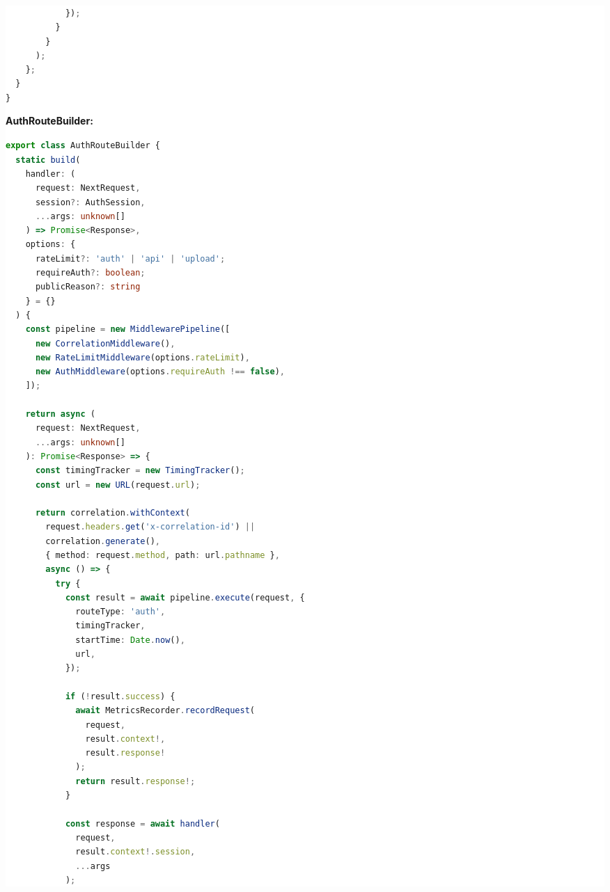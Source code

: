 ```typescript
            });
          }
        }
      );
    };
  }
}
```

**AuthRouteBuilder:**
```typescript
export class AuthRouteBuilder {
  static build(
    handler: (
      request: NextRequest,
      session?: AuthSession,
      ...args: unknown[]
    ) => Promise<Response>,
    options: {
      rateLimit?: 'auth' | 'api' | 'upload';
      requireAuth?: boolean;
      publicReason?: string
    } = {}
  ) {
    const pipeline = new MiddlewarePipeline([
      new CorrelationMiddleware(),
      new RateLimitMiddleware(options.rateLimit),
      new AuthMiddleware(options.requireAuth !== false),
    ]);

    return async (
      request: NextRequest,
      ...args: unknown[]
    ): Promise<Response> => {
      const timingTracker = new TimingTracker();
      const url = new URL(request.url);

      return correlation.withContext(
        request.headers.get('x-correlation-id') ||
        correlation.generate(),
        { method: request.method, path: url.pathname },
        async () => {
          try {
            const result = await pipeline.execute(request, {
              routeType: 'auth',
              timingTracker,
              startTime: Date.now(),
              url,
            });

            if (!result.success) {
              await MetricsRecorder.recordRequest(
                request,
                result.context!,
                result.response!
              );
              return result.response!;
            }

            const response = await handler(
              request,
              result.context!.session,
              ...args
            );
```